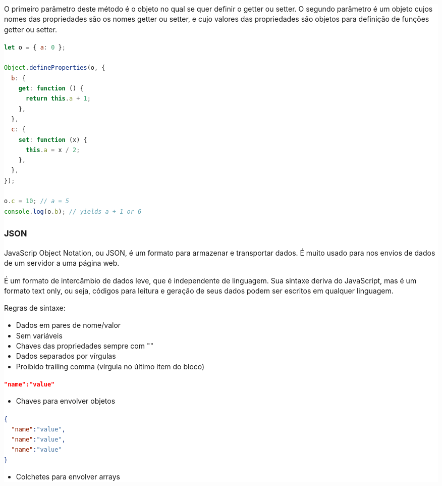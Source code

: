 O primeiro parâmetro deste método é o objeto no qual se quer definir o getter ou setter. O segundo parâmetro é um objeto cujos nomes das propriedades são os nomes getter ou setter, e cujo valores das propriedades são objetos para definição de funções getter ou setter.

```js
let o = { a: 0 };

Object.defineProperties(o, {
  b: {
    get: function () {
      return this.a + 1;
    },
  },
  c: {
    set: function (x) {
      this.a = x / 2;
    },
  },
});

o.c = 10; // a = 5
console.log(o.b); // yields a + 1 or 6
```

### JSON

JavaScrip Object Notation, ou JSON, é um formato para armazenar e transportar dados. É muito usado para nos envios de dados de um servidor a uma página web.

É um formato de intercâmbio de dados leve, que é independente de linguagem. Sua sintaxe deriva do JavaScript, mas é um formato text only, ou seja, códigos para leitura e geração de seus dados podem ser escritos em qualquer linguagem.

Regras de sintaxe: 

- Dados em pares de nome/valor
- Sem variáveis
- Chaves das propriedades sempre com ""
- Dados separados por vírgulas
- Proibido trailing comma (vírgula no último item do bloco)

```json
"name":"value"
```

- Chaves para envolver objetos

```json
{
  "name":"value",
  "name":"value",
  "name":"value"
}
```
- Colchetes para envolver arrays
